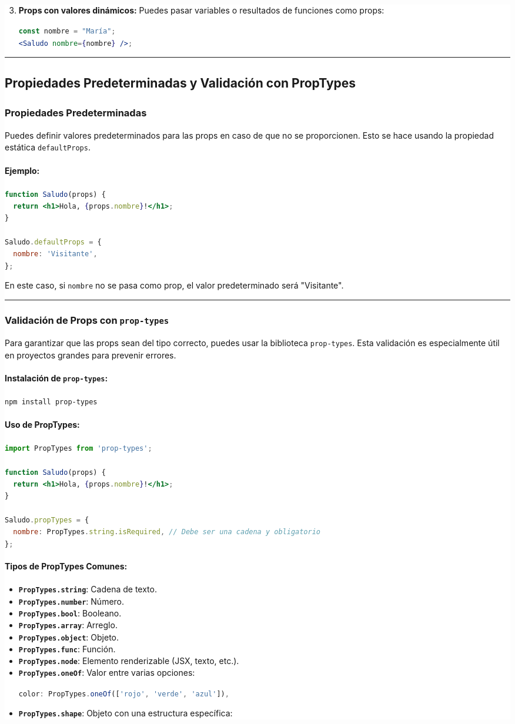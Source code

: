 3. **Props con valores dinámicos:**
   Puedes pasar variables o resultados de funciones como props:
   ```jsx
   const nombre = "María";
   <Saludo nombre={nombre} />;
   ```

---

## Propiedades Predeterminadas y Validación con PropTypes

### **Propiedades Predeterminadas**
Puedes definir valores predeterminados para las props en caso de que no se proporcionen. Esto se hace usando la propiedad estática `defaultProps`.

#### **Ejemplo:**
```jsx
function Saludo(props) {
  return <h1>Hola, {props.nombre}!</h1>;
}

Saludo.defaultProps = {
  nombre: 'Visitante',
};
```
En este caso, si `nombre` no se pasa como prop, el valor predeterminado será "Visitante".

---

### **Validación de Props con `prop-types`**

Para garantizar que las props sean del tipo correcto, puedes usar la biblioteca `prop-types`. Esta validación es especialmente útil en proyectos grandes para prevenir errores.

#### **Instalación de `prop-types`:**
```bash
npm install prop-types
```

#### **Uso de PropTypes:**
```jsx
import PropTypes from 'prop-types';

function Saludo(props) {
  return <h1>Hola, {props.nombre}!</h1>;
}

Saludo.propTypes = {
  nombre: PropTypes.string.isRequired, // Debe ser una cadena y obligatorio
};
```

#### **Tipos de PropTypes Comunes:**
- **`PropTypes.string`**: Cadena de texto.
- **`PropTypes.number`**: Número.
- **`PropTypes.bool`**: Booleano.
- **`PropTypes.array`**: Arreglo.
- **`PropTypes.object`**: Objeto.
- **`PropTypes.func`**: Función.
- **`PropTypes.node`**: Elemento renderizable (JSX, texto, etc.).
- **`PropTypes.oneOf`**: Valor entre varias opciones:
  ```jsx
  color: PropTypes.oneOf(['rojo', 'verde', 'azul']),
  ```
- **`PropTypes.shape`**: Objeto con una estructura específica:
  ```jsx
  ```